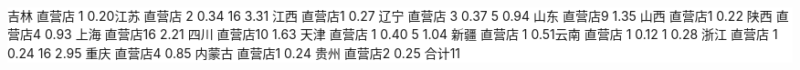 吉林
直营店
1
0.20江苏
直营店
2
0.34
16
3.31
江西
直营店1
0.27
辽宁
直营店
3
0.37
5
0.94
山东
直营店9
1.35
山西
直营店1
0.22
陕西
直营店4
0.93
上海
直营店16
2.21
四川
直营店10
1.63
天津
直营店
1
0.40
5
1.04
新疆
直营店
1
0.51云南
直营店
1
0.12
1
0.28
浙江
直营店
1
0.24
16
2.95
重庆
直营店4
0.85
内蒙古
直营店1
0.24
贵州
直营店2
0.25
合计11